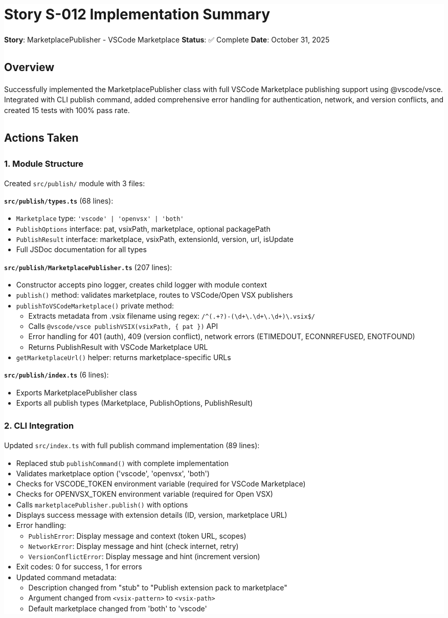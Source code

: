 # Story S-012 Implementation Summary

**Story**: MarketplacePublisher - VSCode Marketplace
**Status**: ✅ Complete
**Date**: October 31, 2025

## Overview

Successfully implemented the MarketplacePublisher class with full VSCode Marketplace publishing support using @vscode/vsce. Integrated with CLI publish command, added comprehensive error handling for authentication, network, and version conflicts, and created 15 tests with 100% pass rate.

## Actions Taken

### 1. Module Structure

Created `src/publish/` module with 3 files:

**`src/publish/types.ts`** (68 lines):

- `Marketplace` type: `'vscode' | 'openvsx' | 'both'`
- `PublishOptions` interface: pat, vsixPath, marketplace, optional packagePath
- `PublishResult` interface: marketplace, vsixPath, extensionId, version, url, isUpdate
- Full JSDoc documentation for all types

**`src/publish/MarketplacePublisher.ts`** (207 lines):

- Constructor accepts pino logger, creates child logger with module context
- `publish()` method: validates marketplace, routes to VSCode/Open VSX publishers
- `publishToVSCodeMarketplace()` private method:
  - Extracts metadata from .vsix filename using regex: `/^(.+?)-(\d+\.\d+\.\d+)\.vsix$/`
  - Calls `@vscode/vsce publishVSIX(vsixPath, { pat })` API
  - Error handling for 401 (auth), 409 (version conflict), network errors (ETIMEDOUT, ECONNREFUSED, ENOTFOUND)
  - Returns PublishResult with VSCode Marketplace URL
- `getMarketplaceUrl()` helper: returns marketplace-specific URLs

**`src/publish/index.ts`** (6 lines):

- Exports MarketplacePublisher class
- Exports all publish types (Marketplace, PublishOptions, PublishResult)

### 2. CLI Integration

Updated `src/index.ts` with full publish command implementation (89 lines):

- Replaced stub `publishCommand()` with complete implementation
- Validates marketplace option ('vscode', 'openvsx', 'both')
- Checks for VSCODE_TOKEN environment variable (required for VSCode Marketplace)
- Checks for OPENVSX_TOKEN environment variable (required for Open VSX)
- Calls `marketplacePublisher.publish()` with options
- Displays success message with extension details (ID, version, marketplace URL)
- Error handling:
  - `PublishError`: Display message and context (token URL, scopes)
  - `NetworkError`: Display message and hint (check internet, retry)
  - `VersionConflictError`: Display message and hint (increment version)
- Exit codes: 0 for success, 1 for errors
- Updated command metadata:
  - Description changed from "stub" to "Publish extension pack to marketplace"
  - Argument changed from `<vsix-pattern>` to `<vsix-path>`
  - Default marketplace changed from 'both' to 'vscode'
